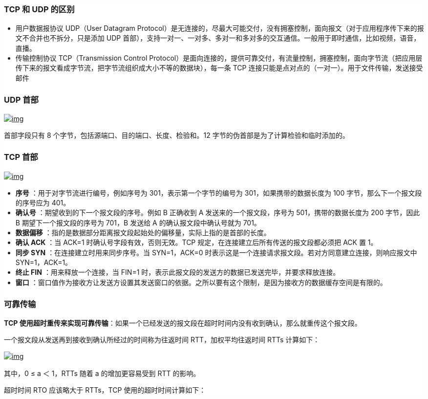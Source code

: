 ### TCP 和 UDP 的区别 

- 用户数据报协议 UDP（User Datagram Protocol）是无连接的，尽最大可能交付，没有拥塞控制，面向报文（对于应用程序传下来的报文不合并也不拆分，只是添加 UDP 首部），支持一对一、一对多、多对一和多对多的交互通信。一般用于即时通信，比如视频，语音，直播。
- 传输控制协议 TCP（Transmission Control Protocol）是面向连接的，提供可靠交付，有流量控制，拥塞控制，面向字节流（把应用层传下来的报文看成字节流，把字节流组织成大小不等的数据块），每一条 TCP 连接只能是点对点的（一对一）。用于文件传输，发送接受邮件

### UDP 首部

[![img](https://camo.githubusercontent.com/7ca1b1c28cbd15d58b78d883d62f55b12b540c92/68747470733a2f2f63732d6e6f7465732d313235363130393739362e636f732e61702d6775616e677a686f752e6d7971636c6f75642e636f6d2f64346333613461312d303834362d343665632d396363332d6561646466636137313235342e6a7067)](https://camo.githubusercontent.com/7ca1b1c28cbd15d58b78d883d62f55b12b540c92/68747470733a2f2f63732d6e6f7465732d313235363130393739362e636f732e61702d6775616e677a686f752e6d7971636c6f75642e636f6d2f64346333613461312d303834362d343665632d396363332d6561646466636137313235342e6a7067)



首部字段只有 8 个字节，包括源端口、目的端口、长度、检验和。12 字节的伪首部是为了计算检验和临时添加的。

### TCP 首部

[![img](https://camo.githubusercontent.com/2e30711bdf748be3b6355a1903df0b59bd7a093f/68747470733a2f2f63732d6e6f7465732d313235363130393739362e636f732e61702d6775616e677a686f752e6d7971636c6f75642e636f6d2f35356463346538342d353733642d346331332d613736352d3532656431646432353166392e706e67)](https://camo.githubusercontent.com/2e30711bdf748be3b6355a1903df0b59bd7a093f/68747470733a2f2f63732d6e6f7465732d313235363130393739362e636f732e61702d6775616e677a686f752e6d7971636c6f75642e636f6d2f35356463346538342d353733642d346331332d613736352d3532656431646432353166392e706e67)



- **序号** ：用于对字节流进行编号，例如序号为 301，表示第一个字节的编号为 301，如果携带的数据长度为 100 字节，那么下一个报文段的序号应为 401。
- **确认号** ：期望收到的下一个报文段的序号。例如 B 正确收到 A 发送来的一个报文段，序号为 501，携带的数据长度为 200 字节，因此 B 期望下一个报文段的序号为 701，B 发送给 A 的确认报文段中确认号就为 701。
- **数据偏移** ：指的是数据部分距离报文段起始处的偏移量，实际上指的是首部的长度。
- **确认 ACK** ：当 ACK=1 时确认号字段有效，否则无效。TCP 规定，在连接建立后所有传送的报文段都必须把 ACK 置 1。
- **同步 SYN** ：在连接建立时用来同步序号。当 SYN=1，ACK=0 时表示这是一个连接请求报文段。若对方同意建立连接，则响应报文中 SYN=1，ACK=1。
- **终止 FIN** ：用来释放一个连接，当 FIN=1 时，表示此报文段的发送方的数据已发送完毕，并要求释放连接。
- **窗口** ：窗口值作为接收方让发送方设置其发送窗口的依据。之所以要有这个限制，是因为接收方的数据缓存空间是有限的。

### 可靠传输

**TCP 使用超时重传来实现可靠传输**：如果一个已经发送的报文段在超时时间内没有收到确认，那么就重传这个报文段。

一个报文段从发送再到接收到确认所经过的时间称为往返时间 RTT，加权平均往返时间 RTTs 计算如下：

[![img](https://camo.githubusercontent.com/02e9a4a23b05bcf814d9e5d0c1b79a6bb5ae2aee/68747470733a2f2f6c617465782e636f6465636f67732e636f6d2f6769662e6c617465783f525454733d28312d61292a2852545473292b612a525454)](https://camo.githubusercontent.com/02e9a4a23b05bcf814d9e5d0c1b79a6bb5ae2aee/68747470733a2f2f6c617465782e636f6465636f67732e636f6d2f6769662e6c617465783f525454733d28312d61292a2852545473292b612a525454)


其中，0 ≤ a ＜ 1，RTTs 随着 a 的增加更容易受到 RTT 的影响。

超时时间 RTO 应该略大于 RTTs，TCP 使用的超时时间计算如下：
